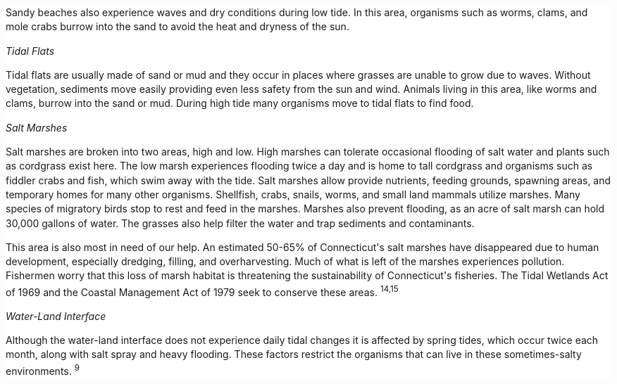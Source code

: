 <p>
  Sandy beaches also experience waves and dry conditions during low tide.  In this area, organisms such as worms, clams, and mole crabs burrow into the sand to avoid the heat and dryness of the sun.
 </p>
 <p>
  <i>
  </i>
 </p>
<p>
  <i>
   Tidal Flats
  </i>
 </p>
<p>
  Tidal flats are usually made of sand or mud and they occur in places where grasses are unable to grow due to waves.  Without vegetation, sediments move easily providing even less safety from the sun and wind.  Animals living in this area, like worms and clams, burrow into the sand or mud.  During high tide many organisms move to tidal flats to find food.
 </p>
 <p>
  <i>
  </i>
 </p>
<p>
  <i>
   Salt Marshes
  </i>
 </p>
<p>
  Salt marshes are broken into two areas, high and low.  High marshes can tolerate occasional flooding of salt water and plants such as cordgrass exist here.  The low marsh experiences flooding twice a day and is home to tall cordgrass and organisms such as fiddler crabs and fish, which swim away with the tide.  Salt marshes allow provide nutrients, feeding grounds, spawning areas, and temporary homes for many other organisms.  Shellfish, crabs, snails, worms, and small land mammals utilize marshes.  Many  species of migratory birds stop to rest and feed in the marshes.  Marshes also prevent flooding, as an acre of salt marsh can hold 30,000 gallons of water.  The grasses also help filter the water and trap sediments and contaminants.
 </p>
<p>
  This area is also most in need of our help.  An estimated 50-65% of Connecticut's salt marshes have disappeared due to human development, especially dredging, filling, and overharvesting.  Much of what is left of the marshes experiences pollution.  Fishermen worry that this loss of marsh habitat is threatening the sustainability of Connecticut's fisheries.  The Tidal Wetlands Act of 1969 and the Coastal Management Act of 1979 seek to conserve these areas.
  <sup>
   14,15
  </sup>
 </p>
 <p>
  <i>
  </i>
 </p>
<p>
  <i>
   Water-Land Interface
  </i>
 </p>
<p>
  Although the water-land interface does not experience daily tidal changes it is affected by spring tides, which occur twice each month, along with salt spray and heavy flooding.  These factors restrict the organisms that can live in these sometimes-salty environments.
  <sup>
   9
  </sup>